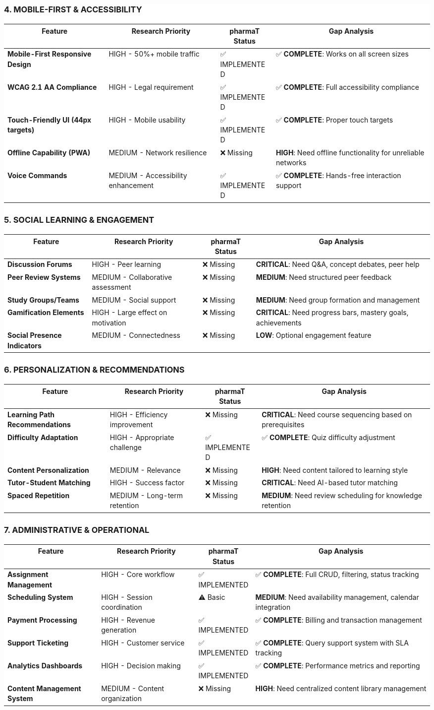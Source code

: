 ### **4. MOBILE-FIRST & ACCESSIBILITY**

| Feature | Research Priority | pharmaT Status | Gap Analysis |
|---------|------------------|----------------|--------------|
| **Mobile-First Responsive Design** | HIGH - 50%+ mobile traffic | ✅ IMPLEMENTED | ✅ **COMPLETE**: Works on all screen sizes |
| **WCAG 2.1 AA Compliance** | HIGH - Legal requirement | ✅ IMPLEMENTED | ✅ **COMPLETE**: Full accessibility compliance |
| **Touch-Friendly UI (44px targets)** | HIGH - Mobile usability | ✅ IMPLEMENTED | ✅ **COMPLETE**: Proper touch targets |
| **Offline Capability (PWA)** | MEDIUM - Network resilience | ❌ Missing | **HIGH**: Need offline functionality for unreliable networks |
| **Voice Commands** | MEDIUM - Accessibility enhancement | ✅ IMPLEMENTED | ✅ **COMPLETE**: Hands-free interaction support |

### **5. SOCIAL LEARNING & ENGAGEMENT**

| Feature | Research Priority | pharmaT Status | Gap Analysis |
|---------|------------------|----------------|--------------|
| **Discussion Forums** | HIGH - Peer learning | ❌ Missing | **CRITICAL**: Need Q&A, concept debates, peer help |
| **Peer Review Systems** | MEDIUM - Collaborative assessment | ❌ Missing | **MEDIUM**: Need structured peer feedback |
| **Study Groups/Teams** | MEDIUM - Social support | ❌ Missing | **MEDIUM**: Need group formation and management |
| **Gamification Elements** | HIGH - Large effect on motivation | ❌ Missing | **CRITICAL**: Need progress bars, mastery goals, achievements |
| **Social Presence Indicators** | MEDIUM - Connectedness | ❌ Missing | **LOW**: Optional engagement feature |

### **6. PERSONALIZATION & RECOMMENDATIONS**

| Feature | Research Priority | pharmaT Status | Gap Analysis |
|---------|------------------|----------------|--------------|
| **Learning Path Recommendations** | HIGH - Efficiency improvement | ❌ Missing | **CRITICAL**: Need course sequencing based on prerequisites |
| **Difficulty Adaptation** | HIGH - Appropriate challenge | ✅ IMPLEMENTED | ✅ **COMPLETE**: Quiz difficulty adjustment |
| **Content Personalization** | MEDIUM - Relevance | ❌ Missing | **HIGH**: Need content tailored to learning style |
| **Tutor-Student Matching** | HIGH - Success factor | ❌ Missing | **CRITICAL**: Need AI-based tutor matching |
| **Spaced Repetition** | MEDIUM - Long-term retention | ❌ Missing | **MEDIUM**: Need review scheduling for knowledge retention |

### **7. ADMINISTRATIVE & OPERATIONAL**

| Feature | Research Priority | pharmaT Status | Gap Analysis |
|---------|------------------|----------------|--------------|
| **Assignment Management** | HIGH - Core workflow | ✅ IMPLEMENTED | ✅ **COMPLETE**: Full CRUD, filtering, status tracking |
| **Scheduling System** | HIGH - Session coordination | ⚠️ Basic | **MEDIUM**: Need availability management, calendar integration |
| **Payment Processing** | HIGH - Revenue generation | ✅ IMPLEMENTED | ✅ **COMPLETE**: Billing and transaction management |
| **Support Ticketing** | HIGH - Customer service | ✅ IMPLEMENTED | ✅ **COMPLETE**: Query support system with SLA tracking |
| **Analytics Dashboards** | HIGH - Decision making | ✅ IMPLEMENTED | ✅ **COMPLETE**: Performance metrics and reporting |
| **Content Management System** | MEDIUM - Content organization | ❌ Missing | **HIGH**: Need centralized content library management |
